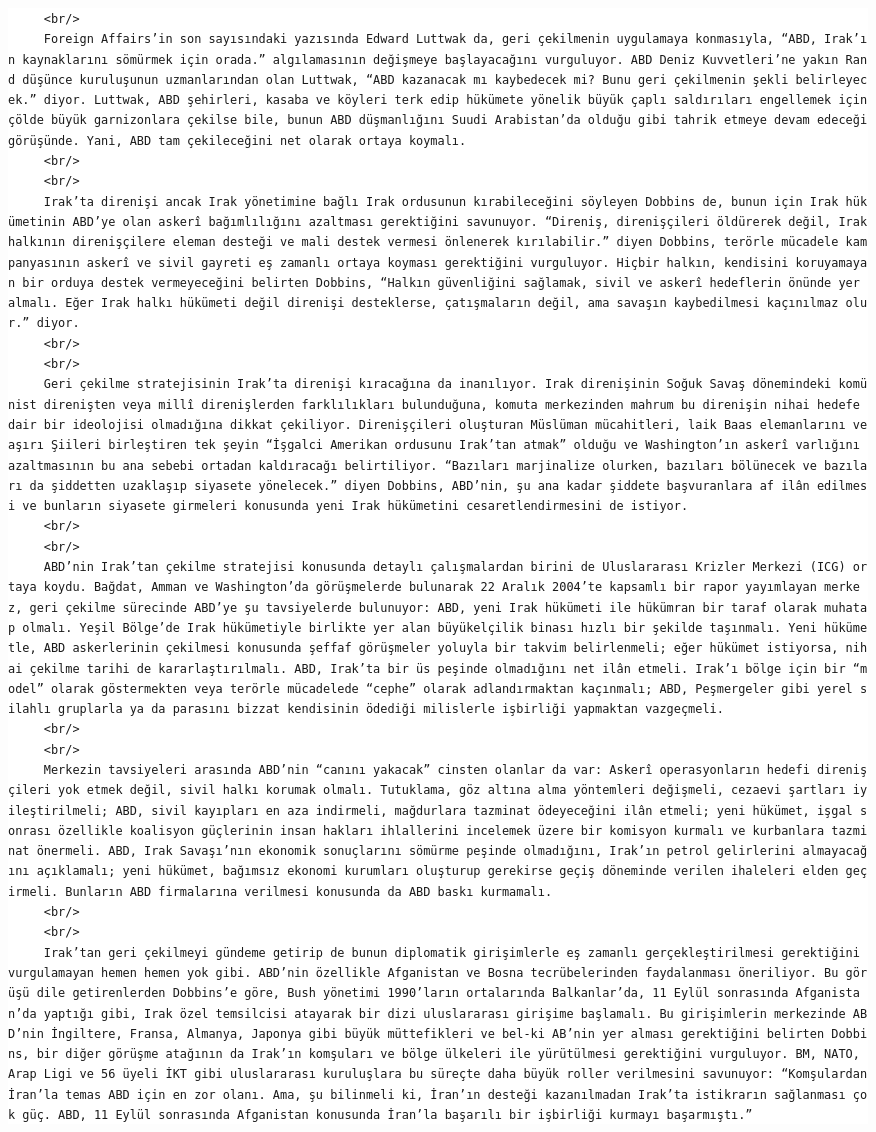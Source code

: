          <br/>
         Foreign Affairs’in son sayısındaki yazısında Edward Luttwak da, geri çekilmenin uygulamaya konmasıyla, “ABD, Irak’ın kaynaklarını sömürmek için orada.” algılamasının değişmeye başlayacağını vurguluyor. ABD Deniz Kuvvetleri’ne yakın Rand düşünce kuruluşunun uzmanlarından olan Luttwak, “ABD kazanacak mı kaybedecek mi? Bunu geri çekilmenin şekli belirleyecek.” diyor. Luttwak, ABD şehirleri, kasaba ve köyleri terk edip hükümete yönelik büyük çaplı saldırıları engellemek için çölde büyük garnizonlara çekilse bile, bunun ABD düşmanlığını Suudi Arabistan’da olduğu gibi tahrik etmeye devam edeceği görüşünde. Yani, ABD tam çekileceğini net olarak ortaya koymalı.
         <br/>
         <br/>
         Irak’ta direnişi ancak Irak yönetimine bağlı Irak ordusunun kırabileceğini söyleyen Dobbins de, bunun için Irak hükümetinin ABD’ye olan askerî bağımlılığını azaltması gerektiğini savunuyor. “Direniş, direnişçileri öldürerek değil, Irak halkının direnişçilere eleman desteği ve mali destek vermesi önlenerek kırılabilir.” diyen Dobbins, terörle mücadele kampanyasının askerî ve sivil gayreti eş zamanlı ortaya koyması gerektiğini vurguluyor. Hiçbir halkın, kendisini koruyamayan bir orduya destek vermeyeceğini belirten Dobbins, “Halkın güvenliğini sağlamak, sivil ve askerî hedeflerin önünde yer almalı. Eğer Irak halkı hükümeti değil direnişi desteklerse, çatışmaların değil, ama savaşın kaybedilmesi kaçınılmaz olur.” diyor.
         <br/>
         <br/>
         Geri çekilme stratejisinin Irak’ta direnişi kıracağına da inanılıyor. Irak direnişinin Soğuk Savaş dönemindeki komünist direnişten veya millî direnişlerden farklılıkları bulunduğuna, komuta merkezinden mahrum bu direnişin nihai hedefe dair bir ideolojisi olmadığına dikkat çekiliyor. Direnişçileri oluşturan Müslüman mücahitleri, laik Baas elemanlarını ve aşırı Şiileri birleştiren tek şeyin “İşgalci Amerikan ordusunu Irak’tan atmak” olduğu ve Washington’ın askerî varlığını azaltmasının bu ana sebebi ortadan kaldıracağı belirtiliyor. “Bazıları marjinalize olurken, bazıları bölünecek ve bazıları da şiddetten uzaklaşıp siyasete yönelecek.” diyen Dobbins, ABD’nin, şu ana kadar şiddete başvuranlara af ilân edilmesi ve bunların siyasete girmeleri konusunda yeni Irak hükümetini cesaretlendirmesini de istiyor.
         <br/>
         <br/>
         ABD’nin Irak’tan çekilme stratejisi konusunda detaylı çalışmalardan birini de Uluslararası Krizler Merkezi (ICG) ortaya koydu. Bağdat, Amman ve Washington’da görüşmelerde bulunarak 22 Aralık 2004’te kapsamlı bir rapor yayımlayan merkez, geri çekilme sürecinde ABD’ye şu tavsiyelerde bulunuyor: ABD, yeni Irak hükümeti ile hükümran bir taraf olarak muhatap olmalı. Yeşil Bölge’de Irak hükümetiyle birlikte yer alan büyükelçilik binası hızlı bir şekilde taşınmalı. Yeni hükümetle, ABD askerlerinin çekilmesi konusunda şeffaf görüşmeler yoluyla bir takvim belirlenmeli; eğer hükümet istiyorsa, nihai çekilme tarihi de kararlaştırılmalı. ABD, Irak’ta bir üs peşinde olmadığını net ilân etmeli. Irak’ı bölge için bir “model” olarak göstermekten veya terörle mücadelede “cephe” olarak adlandırmaktan kaçınmalı; ABD, Peşmergeler gibi yerel silahlı gruplarla ya da parasını bizzat kendisinin ödediği milislerle işbirliği yapmaktan vazgeçmeli.
         <br/>
         <br/>
         Merkezin tavsiyeleri arasında ABD’nin “canını yakacak” cinsten olanlar da var: Askerî operasyonların hedefi direnişçileri yok etmek değil, sivil halkı korumak olmalı. Tutuklama, göz altına alma yöntemleri değişmeli, cezaevi şartları iyileştirilmeli; ABD, sivil kayıpları en aza indirmeli, mağdurlara tazminat ödeyeceğini ilân etmeli; yeni hükümet, işgal sonrası özellikle koalisyon güçlerinin insan hakları ihlallerini incelemek üzere bir komisyon kurmalı ve kurbanlara tazminat önermeli. ABD, Irak Savaşı’nın ekonomik sonuçlarını sömürme peşinde olmadığını, Irak’ın petrol gelirlerini almayacağını açıklamalı; yeni hükümet, bağımsız ekonomi kurumları oluşturup gerekirse geçiş döneminde verilen ihaleleri elden geçirmeli. Bunların ABD firmalarına verilmesi konusunda da ABD baskı kurmamalı.
         <br/>
         <br/>
         Irak’tan geri çekilmeyi gündeme getirip de bunun diplomatik girişimlerle eş zamanlı gerçekleştirilmesi gerektiğini vurgulamayan hemen hemen yok gibi. ABD’nin özellikle Afganistan ve Bosna tecrübelerinden faydalanması öneriliyor. Bu görüşü dile getirenlerden Dobbins’e göre, Bush yönetimi 1990’ların ortalarında Balkanlar’da, 11 Eylül sonrasında Afganistan’da yaptığı gibi, Irak özel temsilcisi atayarak bir dizi uluslararası girişime başlamalı. Bu girişimlerin merkezinde ABD’nin İngiltere, Fransa, Almanya, Japonya gibi büyük müttefikleri ve bel-ki AB’nin yer alması gerektiğini belirten Dobbins, bir diğer görüşme atağının da Irak’ın komşuları ve bölge ülkeleri ile yürütülmesi gerektiğini vurguluyor. BM, NATO, Arap Ligi ve 56 üyeli İKT gibi uluslararası kuruluşlara bu süreçte daha büyük roller verilmesini savunuyor: “Komşulardan İran’la temas ABD için en zor olanı. Ama, şu bilinmeli ki, İran’ın desteği kazanılmadan Irak’ta istikrarın sağlanması çok güç. ABD, 11 Eylül sonrasında Afganistan konusunda İran’la başarılı bir işbirliği kurmayı başarmıştı.”